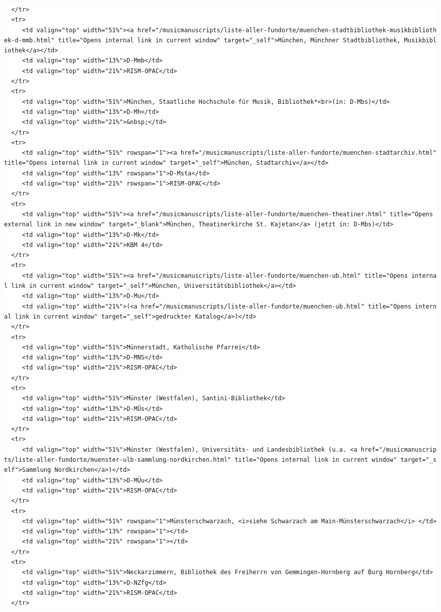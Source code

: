       </tr>
      <tr>
         <td valign="top" width="51%"><a href="/musicmanuscripts/liste-aller-fundorte/muenchen-stadtbibliothek-musikbibliothek-d-mmb.html" title="Opens internal link in current window" target="_self">München, Münchner Stadtbibliothek, Musikbibliothek</a></td>
         <td valign="top" width="13%">D-Mmb</td>
         <td valign="top" width="21%">RISM-OPAC</td>
      </tr>
      <tr>
         <td valign="top" width="51%">München, Staatliche Hochschule für Musik, Bibliothek*<br>(in: D-Mbs)</td>
         <td valign="top" width="13%">D-Mh</td>
         <td valign="top" width="21%">&nbsp;</td>
      </tr>
      <tr>
         <td valign="top" width="51%" rowspan="1"><a href="/musicmanuscripts/liste-aller-fundorte/muenchen-stadtarchiv.html" title="Opens internal link in current window" target="_self">München, Stadtarchiv</a></td>
         <td valign="top" width="13%" rowspan="1">D-Msta</td>
         <td valign="top" width="21%" rowspan="1">RISM-OPAC</td>
      </tr>
      <tr>
         <td valign="top" width="51%"><a href="/musicmanuscripts/liste-aller-fundorte/muenchen-theatiner.html" title="Opens external link in new window" target="_blank">München, Theatinerkirche St. Kajetan</a> (jetzt in: D-Mbs)</td>
         <td valign="top" width="13%">D-Mk</td>
         <td valign="top" width="21%">KBM 4</td>
      </tr>
      <tr>
         <td valign="top" width="51%"><a href="/musicmanuscripts/liste-aller-fundorte/muenchen-ub.html" title="Opens internal link in current window" target="_self">München, Universitätsbibliothek</a></td>
         <td valign="top" width="13%">D-Mu</td>
         <td valign="top" width="21%">(<a href="/musicmanuscripts/liste-aller-fundorte/muenchen-ub.html" title="Opens internal link in current window" target="_self">gedruckter Katalog</a>)</td>
      </tr>
      <tr>
         <td valign="top" width="51%">Münnerstadt, Katholische Pfarrei</td>
         <td valign="top" width="13%">D-MNS</td>
         <td valign="top" width="21%">RISM-OPAC</td>
      </tr>
      <tr>
         <td valign="top" width="51%">Münster (Westfalen), Santini-Bibliothek</td>
         <td valign="top" width="13%">D-MÜs</td>
         <td valign="top" width="21%">RISM-OPAC</td>
      </tr>
      <tr>
         <td valign="top" width="51%">Münster (Westfalen), Universitäts- und Landesbibliothek (u.a. <a href="/musicmanuscripts/liste-aller-fundorte/muenster-ulb-sammlung-nordkirchen.html" title="Opens internal link in current window" target="_self">Sammlung Nordkirchen</a>)</td>
         <td valign="top" width="13%">D-MÜu</td>
         <td valign="top" width="21%">RISM-OPAC</td>
      </tr>
      <tr>
         <td valign="top" width="51%" rowspan="1">Münsterschwarzach, <i>siehe Schwarzach am Main-Münsterschwarzach</i> </td>
         <td valign="top" width="13%" rowspan="1"></td>
         <td valign="top" width="21%" rowspan="1"></td>
      </tr>
      <tr>
         <td valign="top" width="51%">Neckarzimmern, Bibliothek des Freiherrn von Gemmingen-Hornberg auf Burg Hornberg</td>
         <td valign="top" width="13%">D-NZfg</td>
         <td valign="top" width="21%">RISM-OPAC</td>
      </tr>